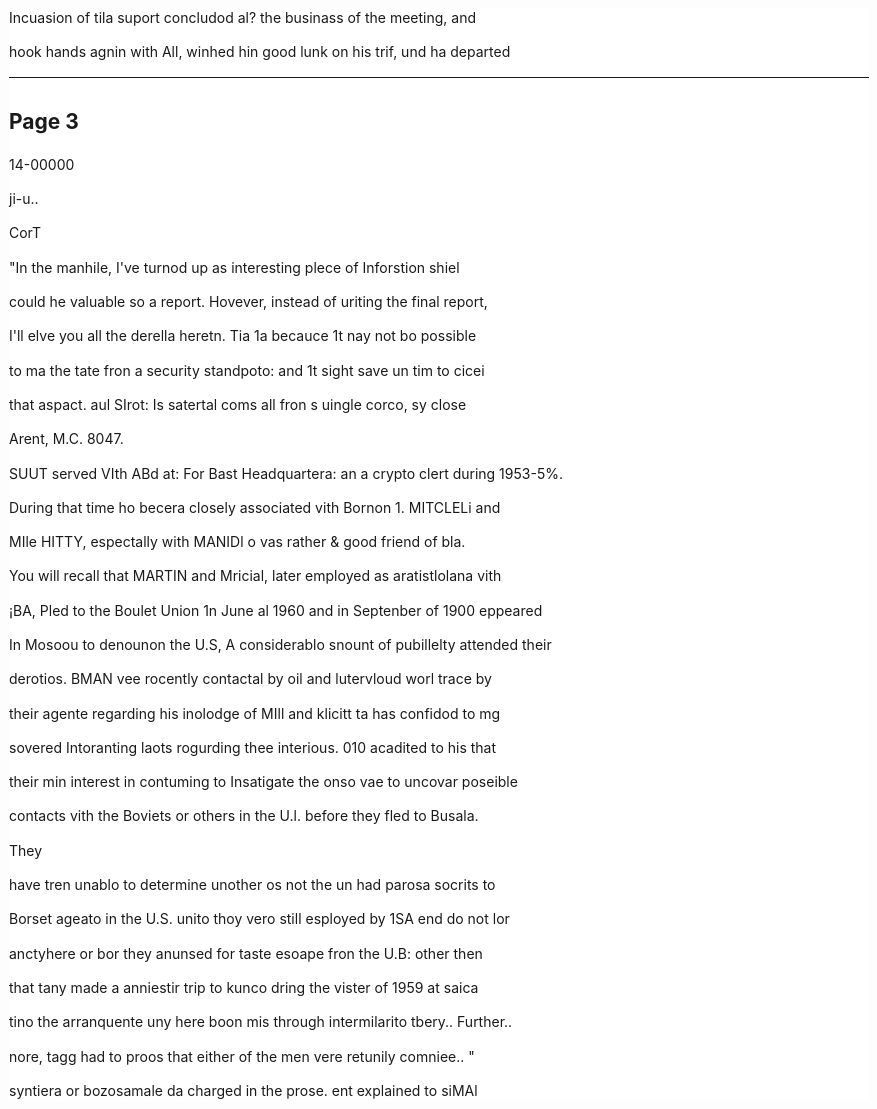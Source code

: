 Incuasion of tila suport concludod al? the businass of the meeting, and

hook hands agnin with All, winhed hin good lunk on his trif, und ha departed

---

## Page 3

14-00000

ji-u..

CorT

"In the manhile, I've turnod up as interesting plece of Inforstion shiel

could he valuable so a report. Hovever, instead of uriting the final report,

I'll elve you all the derella heretn. Tia 1a becauce 1t nay not bo possible

to ma the tate fron a security standpoto: and 1t sight save un tim to cicei

that aspact. aul SIrot: Is satertal coms all fron s uingle corco, sy close

Arent, M.C. 8047.

SUUT served VIth ABd at: For Bast Headquartera: an a crypto clert during 1953-5%.

During that time ho becera closely associated vith Bornon 1. MITCLELi and

MIle HITTY, espectally with MANIDl o vas rather & good friend of bla.

You will recall that MARTIN and Mricial, later employed as aratistlolana vith

¡BA, Pled to the Boulet Union 1n June al 1960 and in Septenber of 1900 eppeared

In Mosoou to denounon the U.S, A considerablo snount of pubillelty attended their

derotios. BMAN vee rocently contactal by oil and lutervloud worl trace by

their agente regarding his inolodge of MIll and klicitt ta has confidod to mg

sovered Intoranting laots rogurding thee interious. 010 acadited to his that

their min interest in contuming to Insatigate the onso vae to uncovar poseible

contacts vith the Boviets or others in the U.l. before they fled to Busala.

They

have tren unablo to determine unother os not the un had parosa socrits to

Borset ageato in the U.S. unito thoy vero still esployed by 1SA end do not lor

anctyhere or bor they anunsed for taste esoape fron the U.B: other then

that tany made a anniestir trip to kunco dring the vister of 1959 at saica

tino the arranquente uny here boon mis through intermilarito tbery.. Further..

nore, tagg had to proos that either of the men vere retunily comniee.. "

syntiera or bozosamale da charged in the prose. ent explained to siMAl
